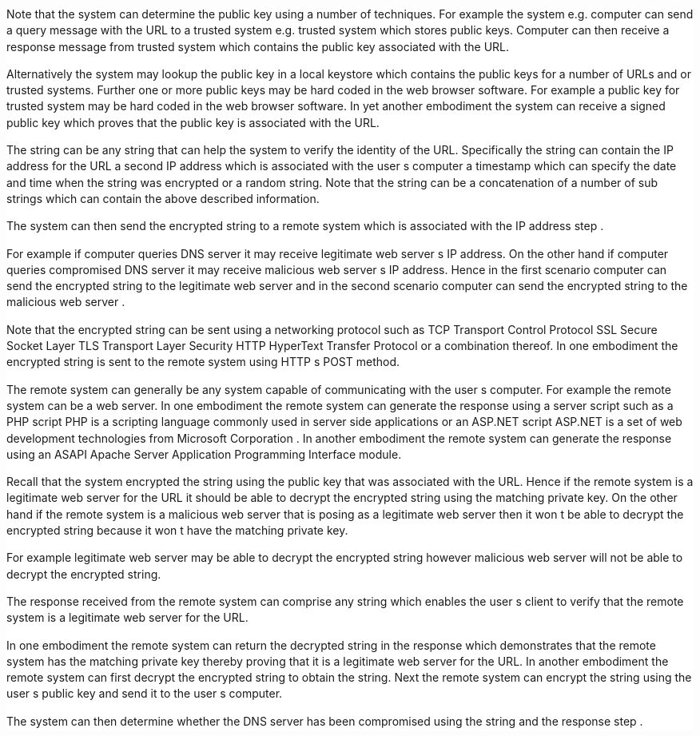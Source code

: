Note that the system can determine the public key using a number of techniques. For example the system e.g. computer can send a query message with the URL to a trusted system e.g. trusted system which stores public keys. Computer can then receive a response message from trusted system which contains the public key associated with the URL.

Alternatively the system may lookup the public key in a local keystore which contains the public keys for a number of URLs and or trusted systems. Further one or more public keys may be hard coded in the web browser software. For example a public key for trusted system may be hard coded in the web browser software. In yet another embodiment the system can receive a signed public key which proves that the public key is associated with the URL.

The string can be any string that can help the system to verify the identity of the URL. Specifically the string can contain the IP address for the URL a second IP address which is associated with the user s computer a timestamp which can specify the date and time when the string was encrypted or a random string. Note that the string can be a concatenation of a number of sub strings which can contain the above described information.

The system can then send the encrypted string to a remote system which is associated with the IP address step .

For example if computer queries DNS server it may receive legitimate web server s IP address. On the other hand if computer queries compromised DNS server it may receive malicious web server s IP address. Hence in the first scenario computer can send the encrypted string to the legitimate web server and in the second scenario computer can send the encrypted string to the malicious web server .

Note that the encrypted string can be sent using a networking protocol such as TCP Transport Control Protocol SSL Secure Socket Layer TLS Transport Layer Security HTTP HyperText Transfer Protocol or a combination thereof. In one embodiment the encrypted string is sent to the remote system using HTTP s POST method.

The remote system can generally be any system capable of communicating with the user s computer. For example the remote system can be a web server. In one embodiment the remote system can generate the response using a server script such as a PHP script PHP is a scripting language commonly used in server side applications or an ASP.NET script ASP.NET is a set of web development technologies from Microsoft Corporation . In another embodiment the remote system can generate the response using an ASAPI Apache Server Application Programming Interface module.

Recall that the system encrypted the string using the public key that was associated with the URL. Hence if the remote system is a legitimate web server for the URL it should be able to decrypt the encrypted string using the matching private key. On the other hand if the remote system is a malicious web server that is posing as a legitimate web server then it won t be able to decrypt the encrypted string because it won t have the matching private key.

For example legitimate web server may be able to decrypt the encrypted string however malicious web server will not be able to decrypt the encrypted string.

The response received from the remote system can comprise any string which enables the user s client to verify that the remote system is a legitimate web server for the URL.

In one embodiment the remote system can return the decrypted string in the response which demonstrates that the remote system has the matching private key thereby proving that it is a legitimate web server for the URL. In another embodiment the remote system can first decrypt the encrypted string to obtain the string. Next the remote system can encrypt the string using the user s public key and send it to the user s computer.

The system can then determine whether the DNS server has been compromised using the string and the response step .
